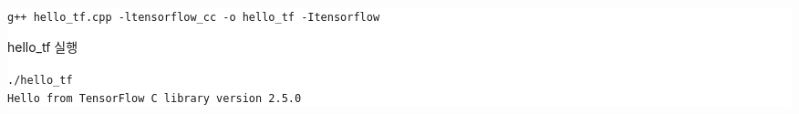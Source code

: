 ```
g++ hello_tf.cpp -ltensorflow_cc -o hello_tf -Itensorflow
```

hello_tf 실행
```
./hello_tf 
Hello from TensorFlow C library version 2.5.0
```

